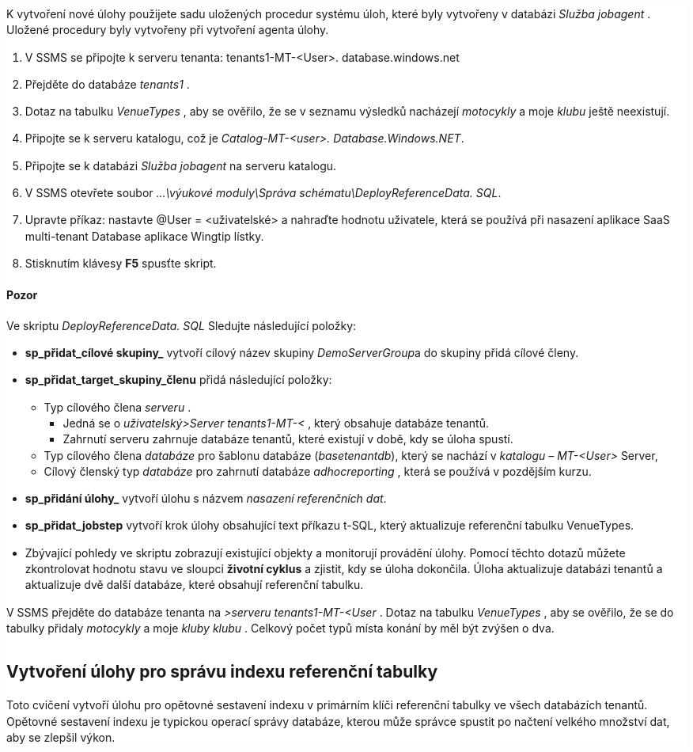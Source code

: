K vytvoření nové úlohy použijete sadu uložených procedur systému úloh, které byly vytvořeny v databázi _Služba jobagent_ . Uložené procedury byly vytvořeny při vytvoření agenta úlohy.

1. V SSMS se připojte k serveru tenanta: tenants1-MT-&lt;User&gt;. database.windows.net

2. Přejděte do databáze *tenants1* .

3. Dotaz na tabulku *VenueTypes* , aby se ověřilo, že se v seznamu výsledků nacházejí *motocykly* a moje *klubu* ještě neexistují.

4. Připojte se k serveru katalogu, což je *Catalog-MT-&lt;user&gt;. Database.Windows.NET*.

5. Připojte se k databázi _Služba jobagent_ na serveru katalogu.

6. V SSMS otevřete soubor *...\\výukové moduly\\Správa schématu\\DeployReferenceData. SQL*.

7. Upravte příkaz: nastavte @User = &lt;uživatelské&gt; a nahraďte hodnotu uživatele, která se používá při nasazení aplikace SaaS multi-tenant Database aplikace Wingtip lístky.

8. Stisknutím klávesy **F5** spusťte skript.

#### <a name="observe"></a>Pozor

Ve skriptu *DeployReferenceData. SQL* Sledujte následující položky:

- **sp\_přidat\_cílové skupiny\_** vytvoří cílový název skupiny *DemoServerGroup*a do skupiny přidá cílové členy.

- **sp\_přidat\_target\_skupiny\_členu** přidá následující položky:
    - Typ cílového člena *serveru* .
        - Jedná se o *uživatelský&gt;Server tenants1-MT-&lt;* , který obsahuje databáze tenantů.
        - Zahrnutí serveru zahrnuje databáze tenantů, které existují v době, kdy se úloha spustí.
    - Typ cílového člena *databáze* pro šablonu databáze (*basetenantdb*), který se nachází v *katalogu – MT-&lt;User&gt;* Server,
    - Cílový členský typ *databáze* pro zahrnutí databáze *adhocreporting* , která se používá v pozdějším kurzu.

- **sp\_přidání úlohy\_** vytvoří úlohu s názvem *nasazení referenčních dat*.

- **sp\_přidat\_jobstep** vytvoří krok úlohy obsahující text příkazu t-SQL, který aktualizuje referenční tabulku VenueTypes.

- Zbývající pohledy ve skriptu zobrazují existující objekty a monitorují provádění úlohy. Pomocí těchto dotazů můžete zkontrolovat hodnotu stavu ve sloupci **životní cyklus** a zjistit, kdy se úloha dokončila. Úloha aktualizuje databázi tenantů a aktualizuje dvě další databáze, které obsahují referenční tabulku.

V SSMS přejděte do databáze tenanta na *&gt;serveru tenants1-MT-&lt;User* . Dotaz na tabulku *VenueTypes* , aby se ověřilo, že se do tabulky přidaly *motocykly* a moje *kluby klubu* . Celkový počet typů místa konání by měl být zvýšen o dva.

## <a name="create-a-job-to-manage-the-reference-table-index"></a>Vytvoření úlohy pro správu indexu referenční tabulky

Toto cvičení vytvoří úlohu pro opětovné sestavení indexu v primárním klíči referenční tabulky ve všech databázích tenantů. Opětovné sestavení indexu je typickou operací správy databáze, kterou může správce spustit po načtení velkého množství dat, aby se zlepšil výkon.

